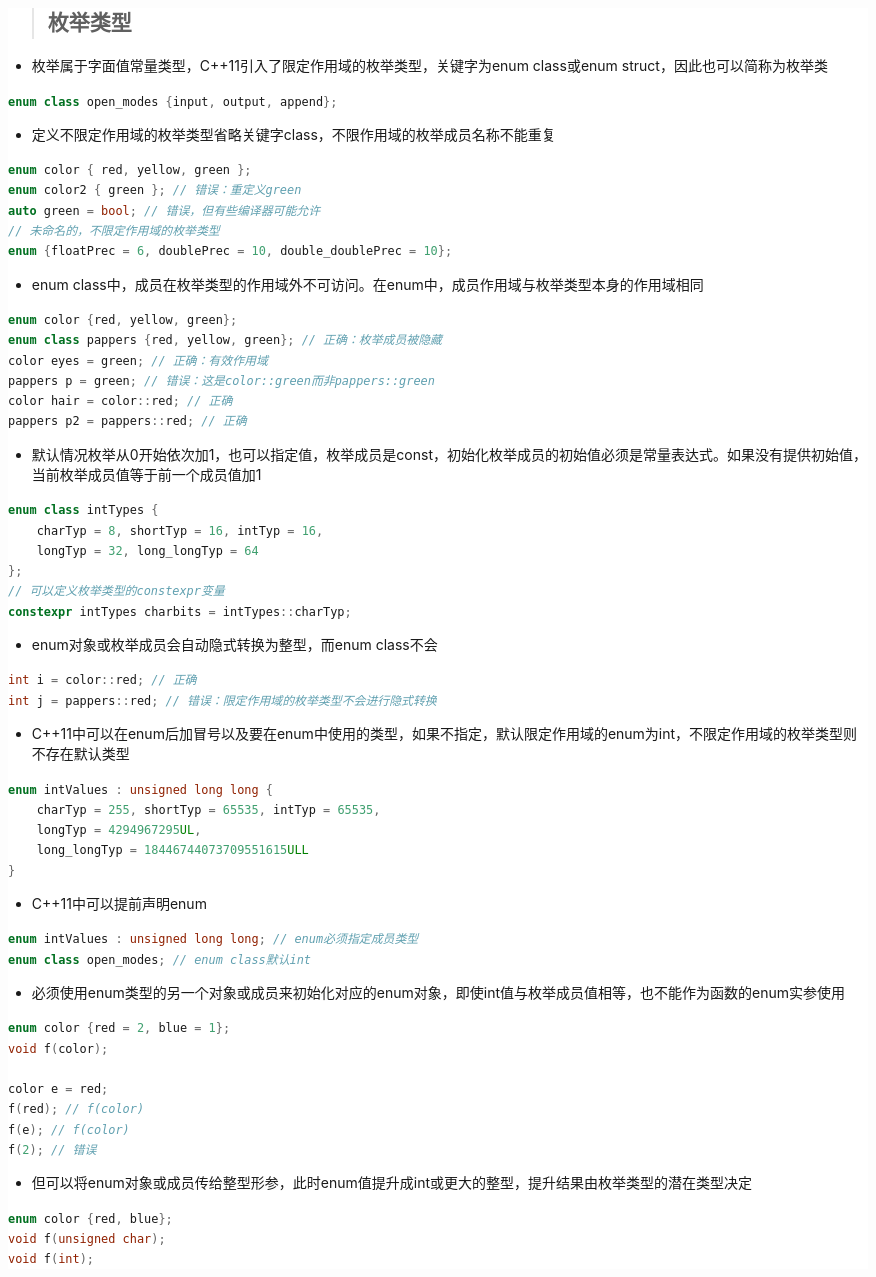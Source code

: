 ```cpp
```

> ## 枚举类型
* 枚举属于字面值常量类型，C++11引入了限定作用域的枚举类型，关键字为enum class或enum struct，因此也可以简称为枚举类
```cpp
enum class open_modes {input, output, append};
```
* 定义不限定作用域的枚举类型省略关键字class，不限作用域的枚举成员名称不能重复
```cpp
enum color { red, yellow, green };
enum color2 { green }; // 错误：重定义green
auto green = bool; // 错误，但有些编译器可能允许
// 未命名的，不限定作用域的枚举类型
enum {floatPrec = 6, doublePrec = 10, double_doublePrec = 10};
```
* enum class中，成员在枚举类型的作用域外不可访问。在enum中，成员作用域与枚举类型本身的作用域相同
```cpp
enum color {red, yellow, green};
enum class pappers {red, yellow, green}; // 正确：枚举成员被隐藏
color eyes = green; // 正确：有效作用域
pappers p = green; // 错误：这是color::green而非pappers::green
color hair = color::red; // 正确
pappers p2 = pappers::red; // 正确
```
* 默认情况枚举从0开始依次加1，也可以指定值，枚举成员是const，初始化枚举成员的初始值必须是常量表达式。如果没有提供初始值，当前枚举成员值等于前一个成员值加1
```cpp
enum class intTypes {
    charTyp = 8, shortTyp = 16, intTyp = 16,
    longTyp = 32, long_longTyp = 64
};
// 可以定义枚举类型的constexpr变量
constexpr intTypes charbits = intTypes::charTyp;
```
* enum对象或枚举成员会自动隐式转换为整型，而enum class不会
```cpp
int i = color::red; // 正确
int j = pappers::red; // 错误：限定作用域的枚举类型不会进行隐式转换
```
* C++11中可以在enum后加冒号以及要在enum中使用的类型，如果不指定，默认限定作用域的enum为int，不限定作用域的枚举类型则不存在默认类型
```cpp
enum intValues : unsigned long long {
    charTyp = 255, shortTyp = 65535, intTyp = 65535,
    longTyp = 4294967295UL,
    long_longTyp = 18446744073709551615ULL
}
```
* C++11中可以提前声明enum
```cpp
enum intValues : unsigned long long; // enum必须指定成员类型
enum class open_modes; // enum class默认int
```
* 必须使用enum类型的另一个对象或成员来初始化对应的enum对象，即使int值与枚举成员值相等，也不能作为函数的enum实参使用
```cpp
enum color {red = 2, blue = 1};
void f(color);

color e = red;
f(red); // f(color)
f(e); // f(color)
f(2); // 错误
```
* 但可以将enum对象或成员传给整型形参，此时enum值提升成int或更大的整型，提升结果由枚举类型的潜在类型决定
```cpp
enum color {red, blue};
void f(unsigned char);
void f(int);

```